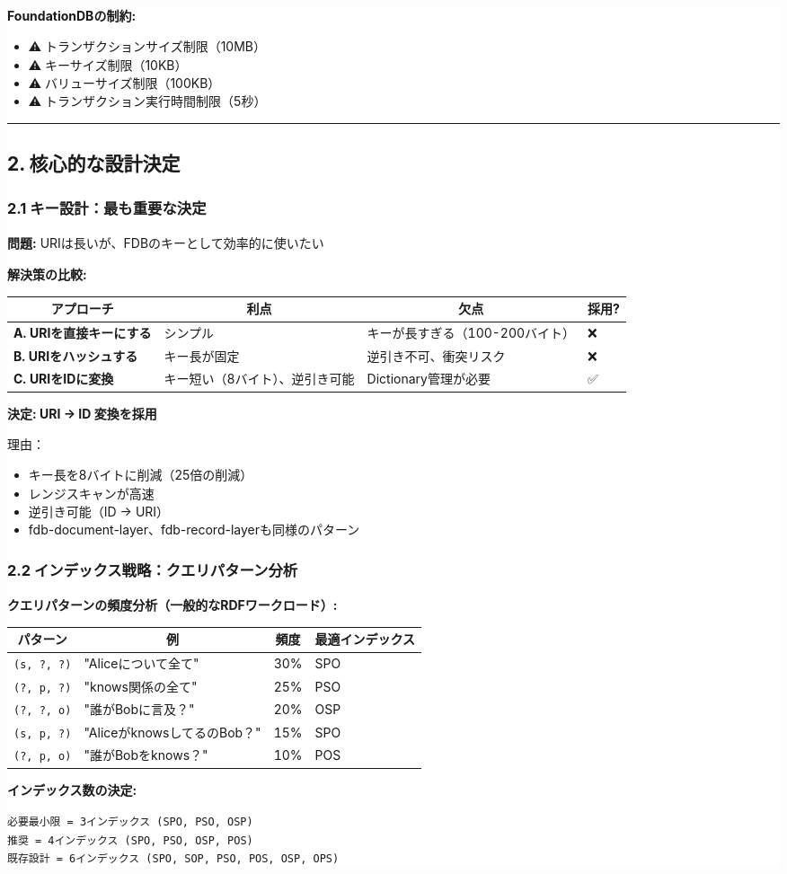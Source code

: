 **FoundationDBの制約:**
- ⚠️ トランザクションサイズ制限（10MB）
- ⚠️ キーサイズ制限（10KB）
- ⚠️ バリューサイズ制限（100KB）
- ⚠️ トランザクション実行時間制限（5秒）

---

## 2. 核心的な設計決定

### 2.1 キー設計：最も重要な決定

**問題:** URIは長いが、FDBのキーとして効率的に使いたい

**解決策の比較:**

| アプローチ | 利点 | 欠点 | 採用? |
|-----------|------|------|-------|
| **A. URIを直接キーにする** | シンプル | キーが長すぎる（100-200バイト） | ❌ |
| **B. URIをハッシュする** | キー長が固定 | 逆引き不可、衝突リスク | ❌ |
| **C. URIをIDに変換** | キー短い（8バイト）、逆引き可能 | Dictionary管理が必要 | ✅ |

**決定: URI → ID 変換を採用**

理由：
- キー長を8バイトに削減（25倍の削減）
- レンジスキャンが高速
- 逆引き可能（ID → URI）
- fdb-document-layer、fdb-record-layerも同様のパターン

### 2.2 インデックス戦略：クエリパターン分析

**クエリパターンの頻度分析（一般的なRDFワークロード）:**

| パターン | 例 | 頻度 | 最適インデックス |
|---------|-----|------|------------------|
| `(s, ?, ?)` | "Aliceについて全て" | 30% | SPO |
| `(?, p, ?)` | "knows関係の全て" | 25% | PSO |
| `(?, ?, o)` | "誰がBobに言及？" | 20% | OSP |
| `(s, p, ?)` | "AliceがknowsしてるのBob？" | 15% | SPO |
| `(?, p, o)` | "誰がBobをknows？" | 10% | POS |

**インデックス数の決定:**

```
必要最小限 = 3インデックス (SPO, PSO, OSP)
推奨 = 4インデックス (SPO, PSO, OSP, POS)
既存設計 = 6インデックス (SPO, SOP, PSO, POS, OSP, OPS)
```
